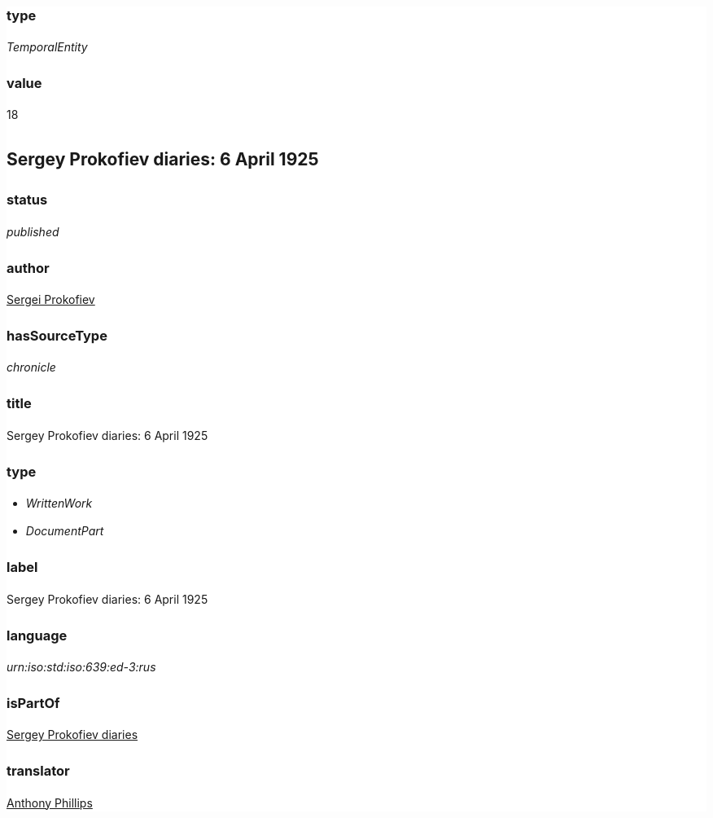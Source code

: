 ### type


*TemporalEntity*

### value


18

## Sergey Prokofiev diaries: 6 April 1925

### status


*published*

### author


[Sergei Prokofiev](#Sergei-Prokofiev)

### hasSourceType


*chronicle*

### title


Sergey Prokofiev diaries: 6 April 1925

### type

 - *WrittenWork*

 - *DocumentPart*

### label


Sergey Prokofiev diaries: 6 April 1925

### language


*urn:iso:std:iso:639:ed-3:rus*

### isPartOf


[Sergey Prokofiev diaries](#Sergey-Prokofiev-diaries)

### translator


[Anthony Phillips](#Anthony-Phillips)
